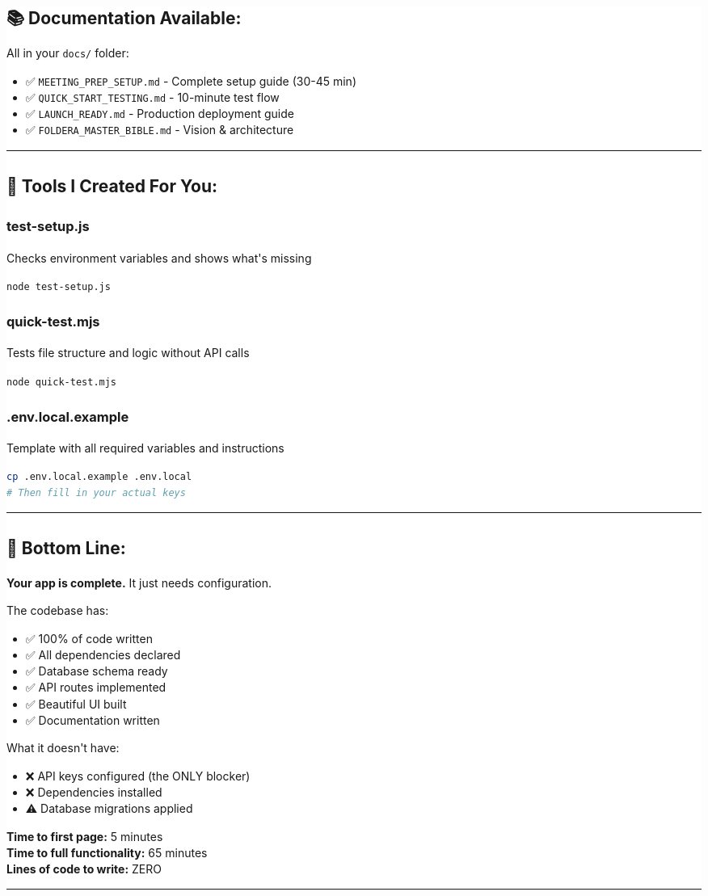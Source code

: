 ## 📚 Documentation Available:

All in your `docs/` folder:
- ✅ `MEETING_PREP_SETUP.md` - Complete setup guide (30-45 min)
- ✅ `QUICK_START_TESTING.md` - 10-minute test flow
- ✅ `LAUNCH_READY.md` - Production deployment guide
- ✅ `FOLDERA_MASTER_BIBLE.md` - Vision & architecture

---

## 🔧 Tools I Created For You:

### **test-setup.js**
Checks environment variables and shows what's missing
```bash
node test-setup.js
```

### **quick-test.mjs**
Tests file structure and logic without API calls
```bash
node quick-test.mjs
```

### **.env.local.example**
Template with all required variables and instructions
```bash
cp .env.local.example .env.local
# Then fill in your actual keys
```

---

## 🎉 Bottom Line:

**Your app is complete.** It just needs configuration.

The codebase has:
- ✅ 100% of code written
- ✅ All dependencies declared
- ✅ Database schema ready
- ✅ API routes implemented
- ✅ Beautiful UI built
- ✅ Documentation written

What it doesn't have:
- ❌ API keys configured (the ONLY blocker)
- ❌ Dependencies installed
- ⚠️ Database migrations applied

**Time to first page:** 5 minutes  
**Time to full functionality:** 65 minutes  
**Lines of code to write:** ZERO

---